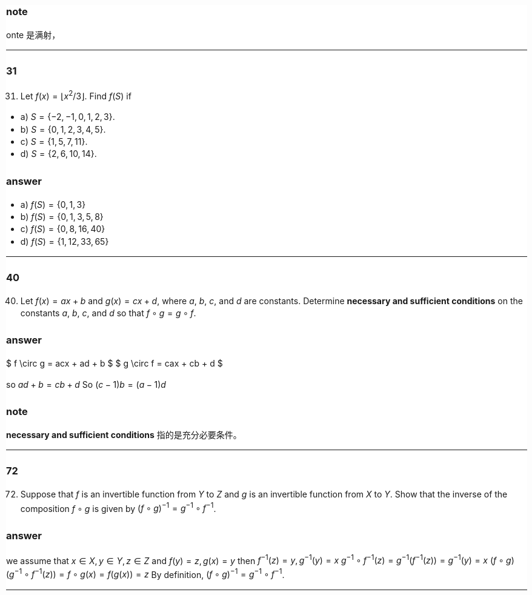 ### note

onte 是满射，


---

### 31

31. Let $f(x) = \lfloor x^2/3 \rfloor$. Find $f(S)$ if 
- a) $S = \{-2, -1, 0, 1, 2, 3\}$.  
- b) $S = \{0, 1, 2, 3, 4, 5\}$.  
- c) $S = \{1, 5, 7, 11\}$.  
- d) $S = \{2, 6, 10, 14\}$.

### answer

- a) $f(S) = \{0,1,3\}$
- b) $f(S) = \{0,1,3,5,8\}$
- c) $f(S) = \{0,8,16,40\}$
- d) $f(S) = \{1,12,33,65\}$

---

### 40

40. Let $f(x) = ax + b$ and $g(x) = cx + d$, where $a$, $b$, $c$, and $d$ are constants. Determine **necessary and sufficient conditions** on the constants $a$, $b$, $c$, and $d$ so that $f \circ g = g \circ f$.

### answer

$ f \circ g = acx + ad + b $
$ g \circ f = cax + cb + d $

so $ad + b = cb + d$
So $(c-1)b = (a-1)d$

### note
**necessary and sufficient conditions** 指的是充分必要条件。

---

### 72

72. Suppose that $f$ is an invertible function from $Y$ to $Z$ and $g$ is an invertible function from $X$ to $Y$. Show that the inverse of the composition $f \circ g$ is given by $(f \circ g)^{-1} = g^{-1} \circ f^{-1}$.

### answer

we assume that $x \in X, y \in Y, z \in Z$ and $f(y) = z, g(x) = y$
then $f^{-1}(z) = y,g^{-1}(y) = x$
$g^{-1} \circ f^{-1}(z) = g^{-1}(f^{-1}(z)) = g^{-1}(y) = x$
$(f \circ g)(g^{-1} \circ f^{-1}(z)) = f \circ g (x) = f(g(x)) = z$
By definition, $(f \circ g)^{-1} = g^{-1} \circ f^{-1}$.

---